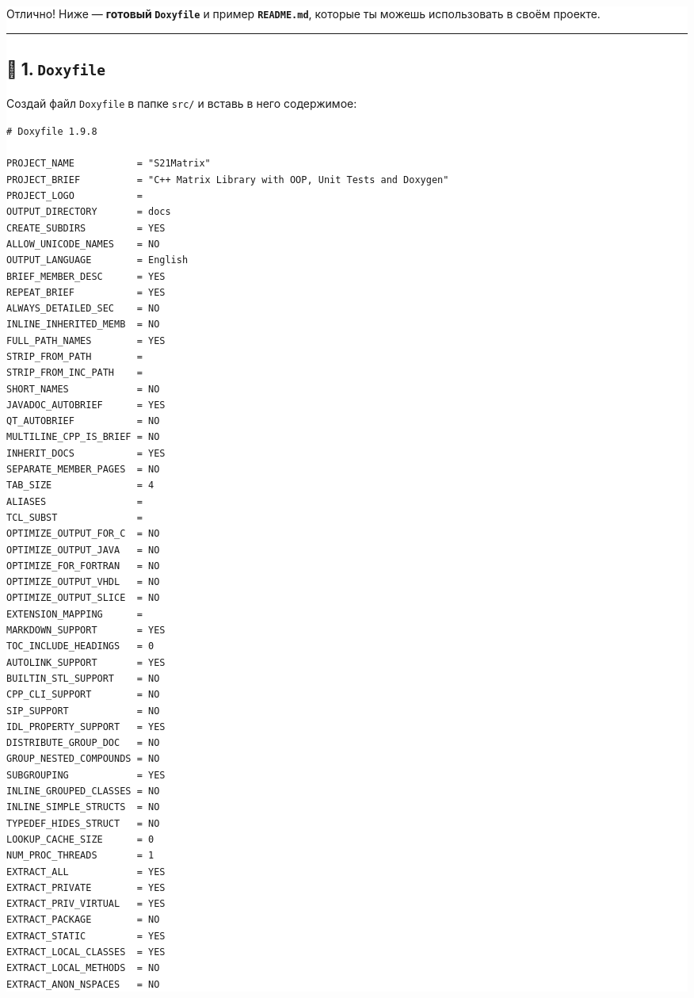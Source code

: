 Отлично! Ниже — **готовый `Doxyfile`** и пример **`README.md`**, которые ты можешь использовать в своём проекте.

---

## 📎 1. `Doxyfile`

Создай файл `Doxyfile` в папке `src/` и вставь в него содержимое:

```txt
# Doxyfile 1.9.8

PROJECT_NAME           = "S21Matrix"
PROJECT_BRIEF          = "C++ Matrix Library with OOP, Unit Tests and Doxygen"
PROJECT_LOGO           = 
OUTPUT_DIRECTORY       = docs
CREATE_SUBDIRS         = YES
ALLOW_UNICODE_NAMES    = NO
OUTPUT_LANGUAGE        = English
BRIEF_MEMBER_DESC      = YES
REPEAT_BRIEF           = YES
ALWAYS_DETAILED_SEC    = NO
INLINE_INHERITED_MEMB  = NO
FULL_PATH_NAMES        = YES
STRIP_FROM_PATH        = 
STRIP_FROM_INC_PATH    = 
SHORT_NAMES            = NO
JAVADOC_AUTOBRIEF      = YES
QT_AUTOBRIEF           = NO
MULTILINE_CPP_IS_BRIEF = NO
INHERIT_DOCS           = YES
SEPARATE_MEMBER_PAGES  = NO
TAB_SIZE               = 4
ALIASES                = 
TCL_SUBST              = 
OPTIMIZE_OUTPUT_FOR_C  = NO
OPTIMIZE_OUTPUT_JAVA   = NO
OPTIMIZE_FOR_FORTRAN   = NO
OPTIMIZE_OUTPUT_VHDL   = NO
OPTIMIZE_OUTPUT_SLICE  = NO
EXTENSION_MAPPING      = 
MARKDOWN_SUPPORT       = YES
TOC_INCLUDE_HEADINGS   = 0
AUTOLINK_SUPPORT       = YES
BUILTIN_STL_SUPPORT    = NO
CPP_CLI_SUPPORT        = NO
SIP_SUPPORT            = NO
IDL_PROPERTY_SUPPORT   = YES
DISTRIBUTE_GROUP_DOC   = NO
GROUP_NESTED_COMPOUNDS = NO
SUBGROUPING            = YES
INLINE_GROUPED_CLASSES = NO
INLINE_SIMPLE_STRUCTS  = NO
TYPEDEF_HIDES_STRUCT   = NO
LOOKUP_CACHE_SIZE      = 0
NUM_PROC_THREADS       = 1
EXTRACT_ALL            = YES
EXTRACT_PRIVATE        = YES
EXTRACT_PRIV_VIRTUAL   = YES
EXTRACT_PACKAGE        = NO
EXTRACT_STATIC         = YES
EXTRACT_LOCAL_CLASSES  = YES
EXTRACT_LOCAL_METHODS  = NO
EXTRACT_ANON_NSPACES   = NO
```